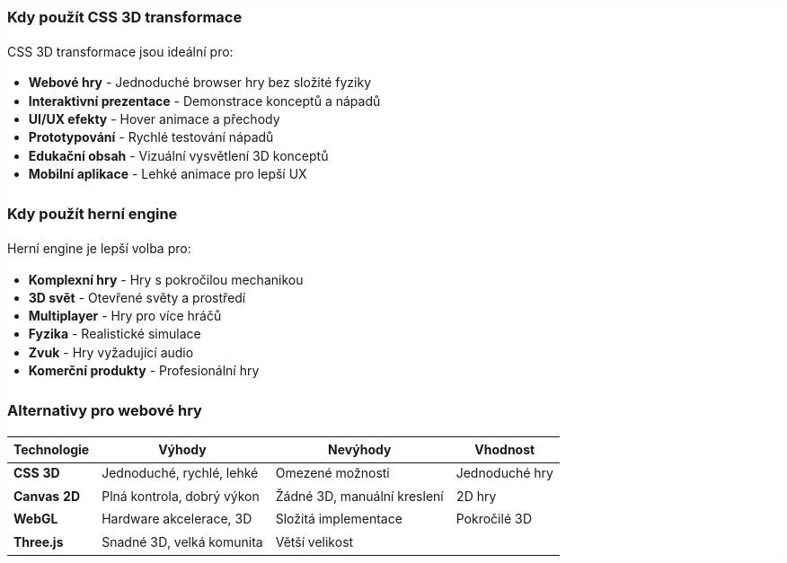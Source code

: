   <script>
    function toggleAnimation(element) {
      element.classList.toggle('animated');
    }
  </script>
</div>

<h3 id="kdy-pouzit-css">Kdy použít CSS 3D transformace</h3>

<p>CSS 3D transformace jsou ideální pro:</p>

<ul>
<li><strong>Webové hry</strong> - Jednoduché browser hry bez složité fyziky</li>
<li><strong>Interaktivní prezentace</strong> - Demonstrace konceptů a nápadů</li>
<li><strong>UI/UX efekty</strong> - Hover animace a přechody</li>
<li><strong>Prototypování</strong> - Rychlé testování nápadů</li>
<li><strong>Edukační obsah</strong> - Vizuální vysvětlení 3D konceptů</li>
<li><strong>Mobilní aplikace</strong> - Lehké animace pro lepší UX</li>
</ul>

<h3 id="kdy-pouzit-engine">Kdy použít herní engine</h3>

<p>Herní engine je lepší volba pro:</p>

<ul>
<li><strong>Komplexní hry</strong> - Hry s pokročilou mechanikou</li>
<li><strong>3D svět</strong> - Otevřené světy a prostředí</li>
<li><strong>Multiplayer</strong> - Hry pro více hráčů</li>
<li><strong>Fyzika</strong> - Realistické simulace</li>
<li><strong>Zvuk</strong> - Hry vyžadující audio</li>
<li><strong>Komerční produkty</strong> - Profesionální hry</li>
</ul>

<h3 id="alternativy">Alternativy pro webové hry</h3>

<table>
<thead>
<tr>
<th>Technologie</th>
<th>Výhody</th>
<th>Nevýhody</th>
<th>Vhodnost</th>
</tr>
</thead>
<tbody>
<tr>
<td><strong>CSS 3D</strong></td>
<td>Jednoduché, rychlé, lehké</td>
<td>Omezené možnosti</td>
<td>Jednoduché hry</td>
</tr>
<tr>
<td><strong>Canvas 2D</strong></td>
<td>Plná kontrola, dobrý výkon</td>
<td>Žádné 3D, manuální kreslení</td>
<td>2D hry</td>
</tr>
<tr>
<td><strong>WebGL</strong></td>
<td>Hardware akcelerace, 3D</td>
<td>Složitá implementace</td>
<td>Pokročilé 3D</td>
</tr>
<tr>
<td><strong>Three.js</strong></td>
<td>Snadné 3D, velká komunita</td>
<td>Větší velikost</td>